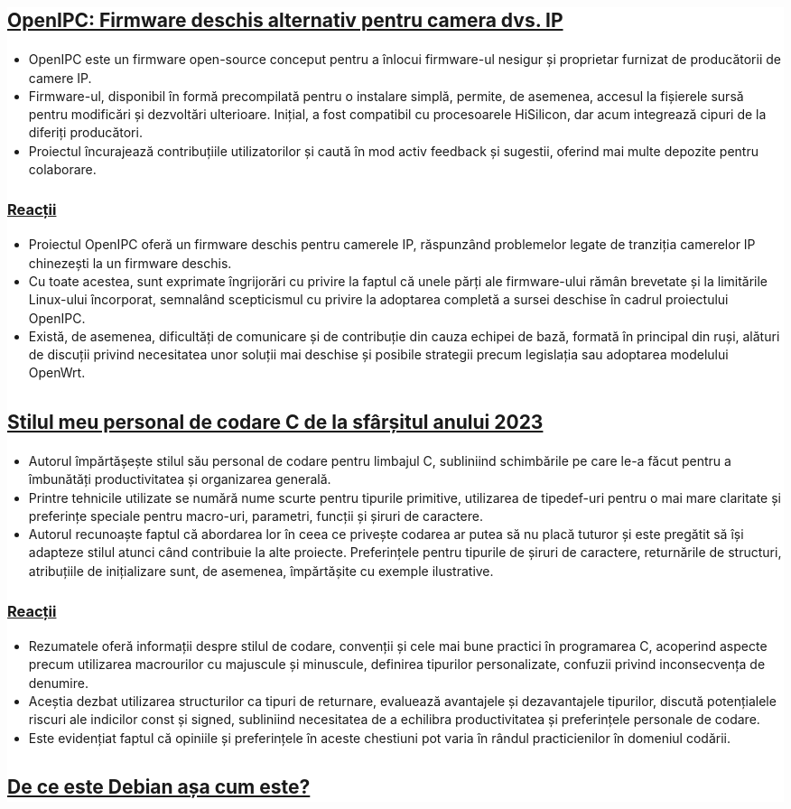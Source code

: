 ## [OpenIPC: Firmware deschis alternativ pentru camera dvs. IP](https://github.com/OpenIPC)

- OpenIPC este un firmware open-source conceput pentru a înlocui firmware-ul nesigur și proprietar furnizat de producătorii de camere IP.
- Firmware-ul, disponibil în formă precompilată pentru o instalare simplă, permite, de asemenea, accesul la fișierele sursă pentru modificări și dezvoltări ulterioare. Inițial, a fost compatibil cu procesoarele HiSilicon, dar acum integrează cipuri de la diferiți producători.
- Proiectul încurajează contribuțiile utilizatorilor și caută în mod activ feedback și sugestii, oferind mai multe depozite pentru colaborare.

### [Reacții](https://news.ycombinator.com/item?id=37812217)

- Proiectul OpenIPC oferă un firmware deschis pentru camerele IP, răspunzând problemelor legate de tranziția camerelor IP chinezești la un firmware deschis.
- Cu toate acestea, sunt exprimate îngrijorări cu privire la faptul că unele părți ale firmware-ului rămân brevetate și la limitările Linux-ului încorporat, semnalând scepticismul cu privire la adoptarea completă a sursei deschise în cadrul proiectului OpenIPC.
- Există, de asemenea, dificultăți de comunicare și de contribuție din cauza echipei de bază, formată în principal din ruși, alături de discuții privind necesitatea unor soluții mai deschise și posibile strategii precum legislația sau adoptarea modelului OpenWrt.

## [Stilul meu personal de codare C de la sfârșitul anului 2023](https://nullprogram.com/blog/2023/10/08/)

- Autorul împărtășește stilul său personal de codare pentru limbajul C, subliniind schimbările pe care le-a făcut pentru a îmbunătăți productivitatea și organizarea generală.
- Printre tehnicile utilizate se numără nume scurte pentru tipurile primitive, utilizarea de tipedef-uri pentru o mai mare claritate și preferințe speciale pentru macro-uri, parametri, funcții și șiruri de caractere.
- Autorul recunoaște faptul că abordarea lor în ceea ce privește codarea ar putea să nu placă tuturor și este pregătit să își adapteze stilul atunci când contribuie la alte proiecte. Preferințele pentru tipurile de șiruri de caractere, returnările de structuri, atribuțiile de inițializare sunt, de asemenea, împărtășite cu exemple ilustrative.

### [Reacții](https://news.ycombinator.com/item?id=37815674)

- Rezumatele oferă informații despre stilul de codare, convenții și cele mai bune practici în programarea C, acoperind aspecte precum utilizarea macrourilor cu majuscule și minuscule, definirea tipurilor personalizate, confuzii privind inconsecvența de denumire.
- Aceștia dezbat utilizarea structurilor ca tipuri de returnare, evaluează avantajele și dezavantajele tipurilor, discută potențialele riscuri ale indicilor const și signed, subliniind necesitatea de a echilibra productivitatea și preferințele personale de codare.
- Este evidențiat faptul că opiniile și preferințele în aceste chestiuni pot varia în rândul practicienilor în domeniul codării.

## [De ce este Debian așa cum este?](https://blog.liw.fi/posts/2023/debian-reasons/)

